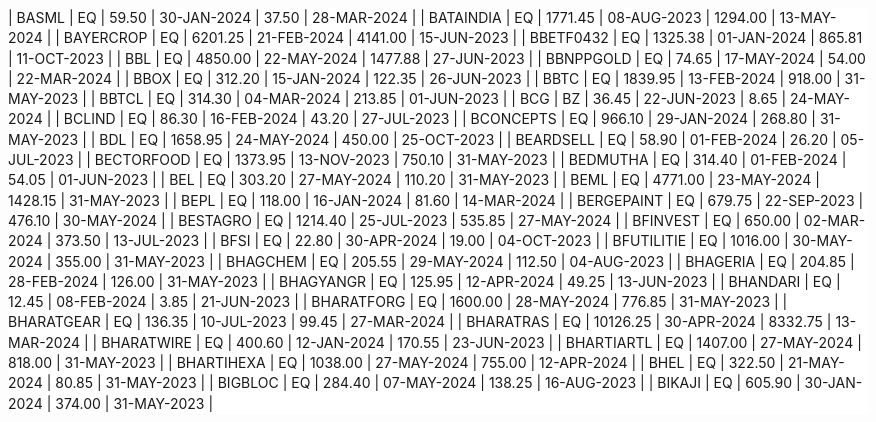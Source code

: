 | BASML | EQ | 59.50 | 30-JAN-2024 | 37.50 | 28-MAR-2024 |
| BATAINDIA | EQ | 1771.45 | 08-AUG-2023 | 1294.00 | 13-MAY-2024 |
| BAYERCROP | EQ | 6201.25 | 21-FEB-2024 | 4141.00 | 15-JUN-2023 |
| BBETF0432 | EQ | 1325.38 | 01-JAN-2024 | 865.81 | 11-OCT-2023 |
| BBL | EQ | 4850.00 | 22-MAY-2024 | 1477.88 | 27-JUN-2023 |
| BBNPPGOLD | EQ | 74.65 | 17-MAY-2024 | 54.00 | 22-MAR-2024 |
| BBOX | EQ | 312.20 | 15-JAN-2024 | 122.35 | 26-JUN-2023 |
| BBTC | EQ | 1839.95 | 13-FEB-2024 | 918.00 | 31-MAY-2023 |
| BBTCL | EQ | 314.30 | 04-MAR-2024 | 213.85 | 01-JUN-2023 |
| BCG | BZ | 36.45 | 22-JUN-2023 | 8.65 | 24-MAY-2024 |
| BCLIND | EQ | 86.30 | 16-FEB-2024 | 43.20 | 27-JUL-2023 |
| BCONCEPTS | EQ | 966.10 | 29-JAN-2024 | 268.80 | 31-MAY-2023 |
| BDL | EQ | 1658.95 | 24-MAY-2024 | 450.00 | 25-OCT-2023 |
| BEARDSELL | EQ | 58.90 | 01-FEB-2024 | 26.20 | 05-JUL-2023 |
| BECTORFOOD | EQ | 1373.95 | 13-NOV-2023 | 750.10 | 31-MAY-2023 |
| BEDMUTHA | EQ | 314.40 | 01-FEB-2024 | 54.05 | 01-JUN-2023 |
| BEL | EQ | 303.20 | 27-MAY-2024 | 110.20 | 31-MAY-2023 |
| BEML | EQ | 4771.00 | 23-MAY-2024 | 1428.15 | 31-MAY-2023 |
| BEPL | EQ | 118.00 | 16-JAN-2024 | 81.60 | 14-MAR-2024 |
| BERGEPAINT | EQ | 679.75 | 22-SEP-2023 | 476.10 | 30-MAY-2024 |
| BESTAGRO | EQ | 1214.40 | 25-JUL-2023 | 535.85 | 27-MAY-2024 |
| BFINVEST | EQ | 650.00 | 02-MAR-2024 | 373.50 | 13-JUL-2023 |
| BFSI | EQ | 22.80 | 30-APR-2024 | 19.00 | 04-OCT-2023 |
| BFUTILITIE | EQ | 1016.00 | 30-MAY-2024 | 355.00 | 31-MAY-2023 |
| BHAGCHEM | EQ | 205.55 | 29-MAY-2024 | 112.50 | 04-AUG-2023 |
| BHAGERIA | EQ | 204.85 | 28-FEB-2024 | 126.00 | 31-MAY-2023 |
| BHAGYANGR | EQ | 125.95 | 12-APR-2024 | 49.25 | 13-JUN-2023 |
| BHANDARI | EQ | 12.45 | 08-FEB-2024 | 3.85 | 21-JUN-2023 |
| BHARATFORG | EQ | 1600.00 | 28-MAY-2024 | 776.85 | 31-MAY-2023 |
| BHARATGEAR | EQ | 136.35 | 10-JUL-2023 | 99.45 | 27-MAR-2024 |
| BHARATRAS | EQ | 10126.25 | 30-APR-2024 | 8332.75 | 13-MAR-2024 |
| BHARATWIRE | EQ | 400.60 | 12-JAN-2024 | 170.55 | 23-JUN-2023 |
| BHARTIARTL | EQ | 1407.00 | 27-MAY-2024 | 818.00 | 31-MAY-2023 |
| BHARTIHEXA | EQ | 1038.00 | 27-MAY-2024 | 755.00 | 12-APR-2024 |
| BHEL | EQ | 322.50 | 21-MAY-2024 | 80.85 | 31-MAY-2023 |
| BIGBLOC | EQ | 284.40 | 07-MAY-2024 | 138.25 | 16-AUG-2023 |
| BIKAJI | EQ | 605.90 | 30-JAN-2024 | 374.00 | 31-MAY-2023 |